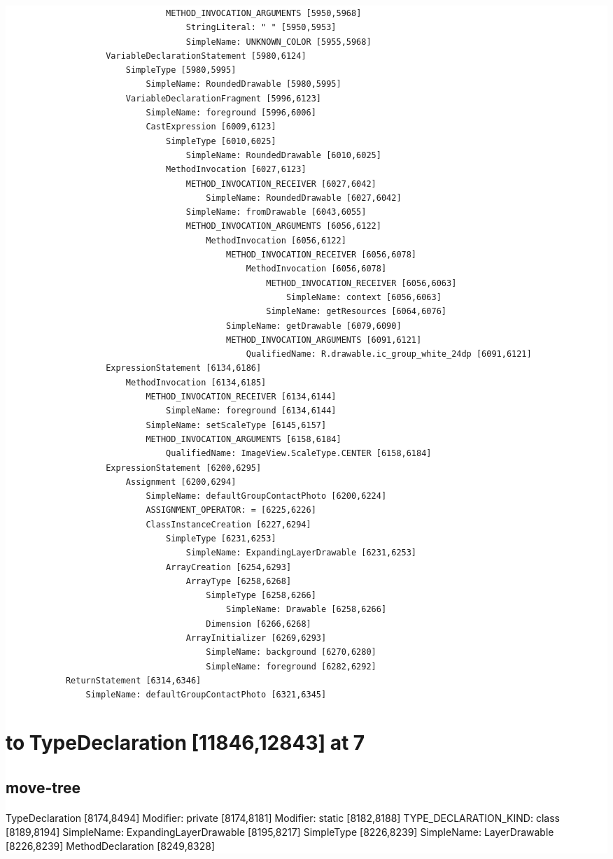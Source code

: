                                     METHOD_INVOCATION_ARGUMENTS [5950,5968]
                                        StringLiteral: " " [5950,5953]
                                        SimpleName: UNKNOWN_COLOR [5955,5968]
                        VariableDeclarationStatement [5980,6124]
                            SimpleType [5980,5995]
                                SimpleName: RoundedDrawable [5980,5995]
                            VariableDeclarationFragment [5996,6123]
                                SimpleName: foreground [5996,6006]
                                CastExpression [6009,6123]
                                    SimpleType [6010,6025]
                                        SimpleName: RoundedDrawable [6010,6025]
                                    MethodInvocation [6027,6123]
                                        METHOD_INVOCATION_RECEIVER [6027,6042]
                                            SimpleName: RoundedDrawable [6027,6042]
                                        SimpleName: fromDrawable [6043,6055]
                                        METHOD_INVOCATION_ARGUMENTS [6056,6122]
                                            MethodInvocation [6056,6122]
                                                METHOD_INVOCATION_RECEIVER [6056,6078]
                                                    MethodInvocation [6056,6078]
                                                        METHOD_INVOCATION_RECEIVER [6056,6063]
                                                            SimpleName: context [6056,6063]
                                                        SimpleName: getResources [6064,6076]
                                                SimpleName: getDrawable [6079,6090]
                                                METHOD_INVOCATION_ARGUMENTS [6091,6121]
                                                    QualifiedName: R.drawable.ic_group_white_24dp [6091,6121]
                        ExpressionStatement [6134,6186]
                            MethodInvocation [6134,6185]
                                METHOD_INVOCATION_RECEIVER [6134,6144]
                                    SimpleName: foreground [6134,6144]
                                SimpleName: setScaleType [6145,6157]
                                METHOD_INVOCATION_ARGUMENTS [6158,6184]
                                    QualifiedName: ImageView.ScaleType.CENTER [6158,6184]
                        ExpressionStatement [6200,6295]
                            Assignment [6200,6294]
                                SimpleName: defaultGroupContactPhoto [6200,6224]
                                ASSIGNMENT_OPERATOR: = [6225,6226]
                                ClassInstanceCreation [6227,6294]
                                    SimpleType [6231,6253]
                                        SimpleName: ExpandingLayerDrawable [6231,6253]
                                    ArrayCreation [6254,6293]
                                        ArrayType [6258,6268]
                                            SimpleType [6258,6266]
                                                SimpleName: Drawable [6258,6266]
                                            Dimension [6266,6268]
                                        ArrayInitializer [6269,6293]
                                            SimpleName: background [6270,6280]
                                            SimpleName: foreground [6282,6292]
                ReturnStatement [6314,6346]
                    SimpleName: defaultGroupContactPhoto [6321,6345]
to
TypeDeclaration [11846,12843]
at 7
===
move-tree
---
TypeDeclaration [8174,8494]
    Modifier: private [8174,8181]
    Modifier: static [8182,8188]
    TYPE_DECLARATION_KIND: class [8189,8194]
    SimpleName: ExpandingLayerDrawable [8195,8217]
    SimpleType [8226,8239]
        SimpleName: LayerDrawable [8226,8239]
    MethodDeclaration [8249,8328]